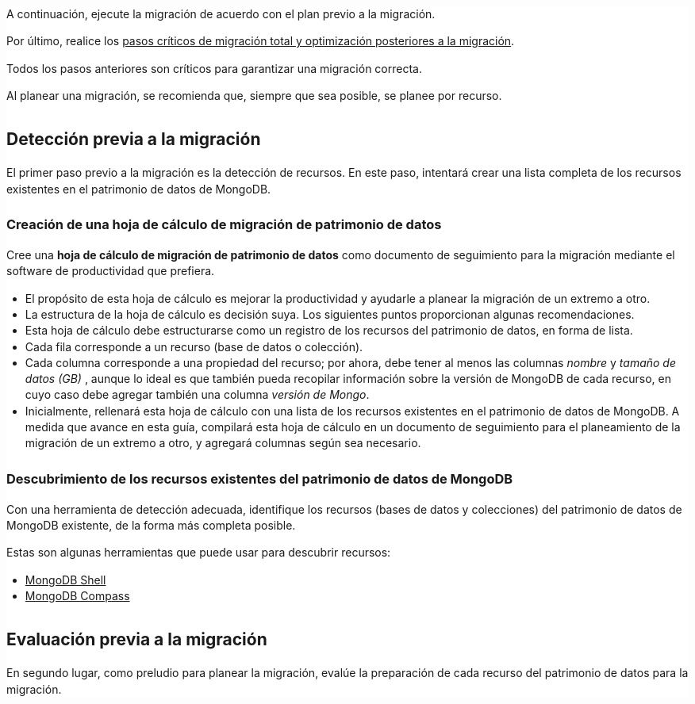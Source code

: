 A continuación, ejecute la migración de acuerdo con el plan previo a la migración.

Por último, realice los [pasos críticos de migración total y optimización posteriores a la migración](mongodb-post-migration.md).

Todos los pasos anteriores son críticos para garantizar una migración correcta.

Al planear una migración, se recomienda que, siempre que sea posible, se planee por recurso.

## <a name="pre-migration-discovery"></a>Detección previa a la migración

El primer paso previo a la migración es la detección de recursos. En este paso, intentará crear una lista completa de los recursos existentes en el patrimonio de datos de MongoDB.

### <a name="create-a-data-estate-migration-spreadsheet"></a>Creación de una hoja de cálculo de migración de patrimonio de datos

Cree una **hoja de cálculo de migración de patrimonio de datos** como documento de seguimiento para la migración mediante el software de productividad que prefiera. 
   * El propósito de esta hoja de cálculo es mejorar la productividad y ayudarle a planear la migración de un extremo a otro.
   * La estructura de la hoja de cálculo es decisión suya. Los siguientes puntos proporcionan algunas recomendaciones.
   * Esta hoja de cálculo debe estructurarse como un registro de los recursos del patrimonio de datos, en forma de lista.
   * Cada fila corresponde a un recurso (base de datos o colección).
   * Cada columna corresponde a una propiedad del recurso; por ahora, debe tener al menos las columnas *nombre* y *tamaño de datos (GB)* , aunque lo ideal es que también pueda recopilar información sobre la versión de MongoDB de cada recurso, en cuyo caso debe agregar también una columna *versión de Mongo*. 
   * Inicialmente, rellenará esta hoja de cálculo con una lista de los recursos existentes en el patrimonio de datos de MongoDB. A medida que avance en esta guía, compilará esta hoja de cálculo en un documento de seguimiento para el planeamiento de la migración de un extremo a otro, y agregará columnas según sea necesario.

### <a name="discover-existing-mongodb-data-estate-resources"></a>Descubrimiento de los recursos existentes del patrimonio de datos de MongoDB

Con una herramienta de detección adecuada, identifique los recursos (bases de datos y colecciones) del patrimonio de datos de MongoDB existente, de la forma más completa posible. 

Estas son algunas herramientas que puede usar para descubrir recursos:
   * [MongoDB Shell](https://www.mongodb.com/try/download/shell)
   * [MongoDB Compass](https://www.mongodb.com/try/download/compass)

## <a name="pre-migration-assessment"></a>Evaluación previa a la migración

En segundo lugar, como preludio para planear la migración, evalúe la preparación de cada recurso del patrimonio de datos para la migración. 
